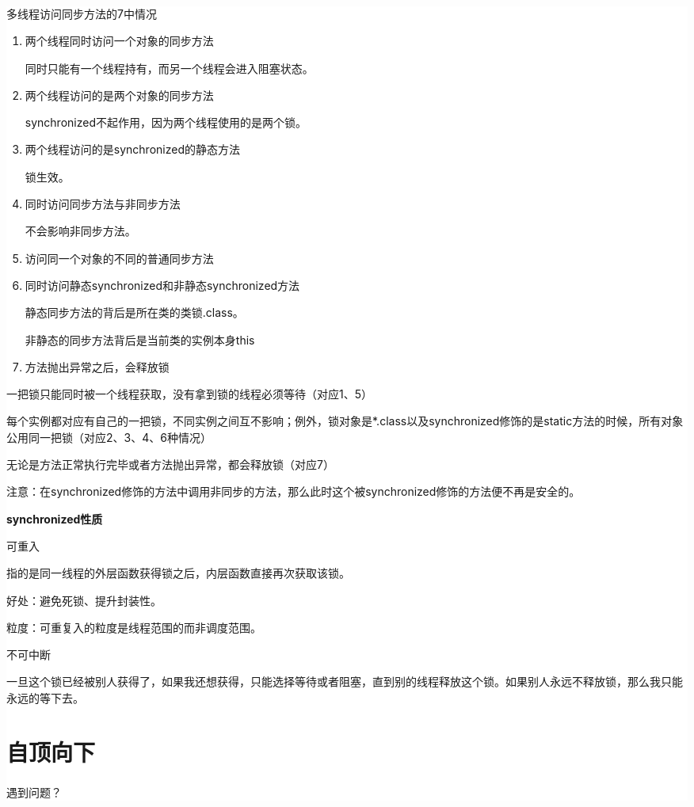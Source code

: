 
多线程访问同步方法的7中情况

1. 两个线程同时访问一个对象的同步方法

   同时只能有一个线程持有，而另一个线程会进入阻塞状态。

   

2. 两个线程访问的是两个对象的同步方法

   synchronized不起作用，因为两个线程使用的是两个锁。

   

3. 两个线程访问的是synchronized的静态方法

   锁生效。

   

4. 同时访问同步方法与非同步方法

   不会影响非同步方法。

   

5. 访问同一个对象的不同的普通同步方法

6. 同时访问静态synchronized和非静态synchronized方法

   静态同步方法的背后是所在类的类锁.class。

   非静态的同步方法背后是当前类的实例本身this

7. 方法抛出异常之后，会释放锁



一把锁只能同时被一个线程获取，没有拿到锁的线程必须等待（对应1、5）

每个实例都对应有自己的一把锁，不同实例之间互不影响；例外，锁对象是*.class以及synchronized修饰的是static方法的时候，所有对象公用同一把锁（对应2、3、4、6种情况）

无论是方法正常执行完毕或者方法抛出异常，都会释放锁（对应7）

注意：在synchronized修饰的方法中调用非同步的方法，那么此时这个被synchronized修饰的方法便不再是安全的。



**synchronized性质**

可重入

指的是同一线程的外层函数获得锁之后，内层函数直接再次获取该锁。

好处：避免死锁、提升封装性。

粒度：可重复入的粒度是线程范围的而非调度范围。

不可中断

一旦这个锁已经被别人获得了，如果我还想获得，只能选择等待或者阻塞，直到别的线程释放这个锁。如果别人永远不释放锁，那么我只能永远的等下去。

# 自顶向下

遇到问题？
